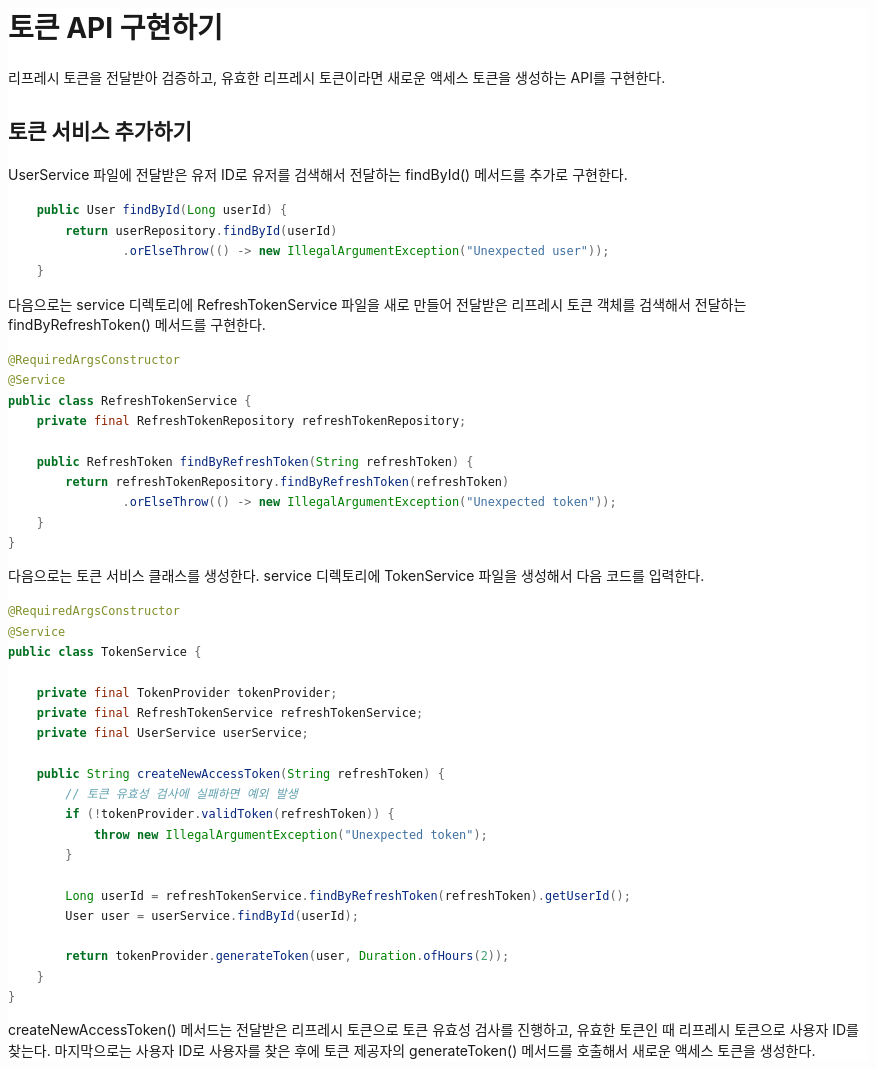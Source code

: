 # 토큰 API 구현하기
리프레시 토큰을 전달받아 검증하고, 유효한 리프레시 토큰이라면 새로운 액세스 토큰을 생성하는 API를 구현한다.

## 토큰 서비스 추가하기
UserService 파일에 전달받은 유저 ID로 유저를 검색해서 전달하는 findById() 메서드를 추가로 구현한다.
```java
    public User findById(Long userId) {
        return userRepository.findById(userId)
                .orElseThrow(() -> new IllegalArgumentException("Unexpected user"));
    }
```
다음으로는 service 디렉토리에 RefreshTokenService 파일을 새로 만들어 전달받은 리프레시 토큰 객체를 검색해서 전달하는 findByRefreshToken() 메서드를 구현한다.
```java
@RequiredArgsConstructor
@Service
public class RefreshTokenService {
    private final RefreshTokenRepository refreshTokenRepository;
    
    public RefreshToken findByRefreshToken(String refreshToken) {
        return refreshTokenRepository.findByRefreshToken(refreshToken)
                .orElseThrow(() -> new IllegalArgumentException("Unexpected token"));
    }
}
```
다음으로는 토큰 서비스 클래스를 생성한다. service 디렉토리에 TokenService 파일을 생성해서 다음 코드를 입력한다. 
```java
@RequiredArgsConstructor
@Service
public class TokenService {
    
    private final TokenProvider tokenProvider;
    private final RefreshTokenService refreshTokenService;
    private final UserService userService;
    
    public String createNewAccessToken(String refreshToken) {
        // 토큰 유효성 검사에 실패하면 예외 발생
        if (!tokenProvider.validToken(refreshToken)) {
            throw new IllegalArgumentException("Unexpected token");
        }
        
        Long userId = refreshTokenService.findByRefreshToken(refreshToken).getUserId();
        User user = userService.findById(userId);
        
        return tokenProvider.generateToken(user, Duration.ofHours(2));
    }
}
```
createNewAccessToken() 메서드는 전달받은 리프레시 토큰으로 토큰 유효성 검사를 진행하고, 유효한 토큰인 때 리프레시 토큰으로 사용자 ID를 찾는다. 마지막으로는 사용자 ID로 사용자를 찾은 후에 토큰 제공자의 generateToken() 메서드를 호출해서 새로운 액세스 토큰을 생성한다. 

